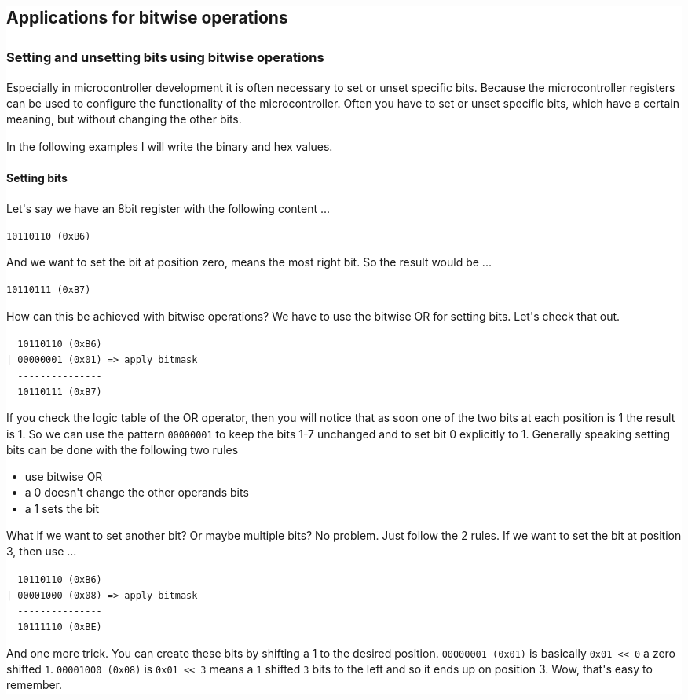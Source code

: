 ## Applications for bitwise operations

### Setting and unsetting bits using bitwise operations

Especially in microcontroller development it is often necessary to set or unset specific bits.
Because the microcontroller registers can be used to configure the functionality of the microcontroller.
Often you have to set or unset specific bits, which have a certain meaning, but without changing the other
bits.

In the following examples I will write the binary and hex values.

#### Setting bits

Let's say we have an 8bit register with the following content ...

    10110110 (0xB6)

And we want to set the bit at position zero, means the most right bit.
So the result would be ...

    10110111 (0xB7)

How can this be achieved with bitwise operations?
We have to use the bitwise OR for setting bits. Let's check that out.


      10110110 (0xB6)
    | 00000001 (0x01) => apply bitmask
      ---------------
      10110111 (0xB7)

If you check the logic table of the OR operator, then you will notice that as soon one of the two bits at each position
is 1 the result is 1.
So we can use the pattern `00000001` to keep the bits 1-7 unchanged and to set bit 0 explicitly to 1.
Generally speaking setting bits can be done with the following two rules

- use bitwise OR
- a 0 doesn't change the other operands bits
- a 1 sets the bit

What if we want to set another bit? Or maybe multiple bits? No problem. Just follow the 2 rules.
If we want to set the bit at position 3, then use ...

      10110110 (0xB6)
    | 00001000 (0x08) => apply bitmask
      ---------------
      10111110 (0xBE)

And one more trick. You can create these bits by shifting a 1 to the desired position.
`00000001 (0x01)` is basically `0x01 << 0` a zero shifted `1`.
`00001000 (0x08)` is `0x01 << 3` means a `1` shifted `3` bits to the left and so it ends up on position 3.
Wow, that's easy to remember.
